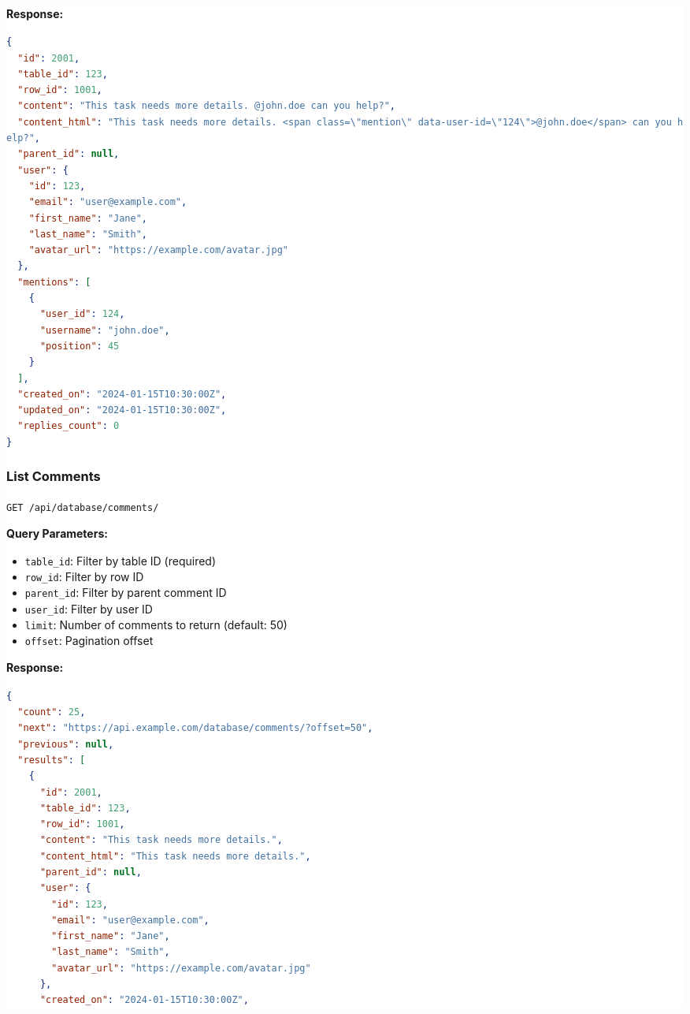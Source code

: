 **Response:**
```json
{
  "id": 2001,
  "table_id": 123,
  "row_id": 1001,
  "content": "This task needs more details. @john.doe can you help?",
  "content_html": "This task needs more details. <span class=\"mention\" data-user-id=\"124\">@john.doe</span> can you help?",
  "parent_id": null,
  "user": {
    "id": 123,
    "email": "user@example.com",
    "first_name": "Jane",
    "last_name": "Smith",
    "avatar_url": "https://example.com/avatar.jpg"
  },
  "mentions": [
    {
      "user_id": 124,
      "username": "john.doe",
      "position": 45
    }
  ],
  "created_on": "2024-01-15T10:30:00Z",
  "updated_on": "2024-01-15T10:30:00Z",
  "replies_count": 0
}
```

### List Comments

```http
GET /api/database/comments/
```

**Query Parameters:**
- `table_id`: Filter by table ID (required)
- `row_id`: Filter by row ID
- `parent_id`: Filter by parent comment ID
- `user_id`: Filter by user ID
- `limit`: Number of comments to return (default: 50)
- `offset`: Pagination offset

**Response:**
```json
{
  "count": 25,
  "next": "https://api.example.com/database/comments/?offset=50",
  "previous": null,
  "results": [
    {
      "id": 2001,
      "table_id": 123,
      "row_id": 1001,
      "content": "This task needs more details.",
      "content_html": "This task needs more details.",
      "parent_id": null,
      "user": {
        "id": 123,
        "email": "user@example.com",
        "first_name": "Jane",
        "last_name": "Smith",
        "avatar_url": "https://example.com/avatar.jpg"
      },
      "created_on": "2024-01-15T10:30:00Z",
```